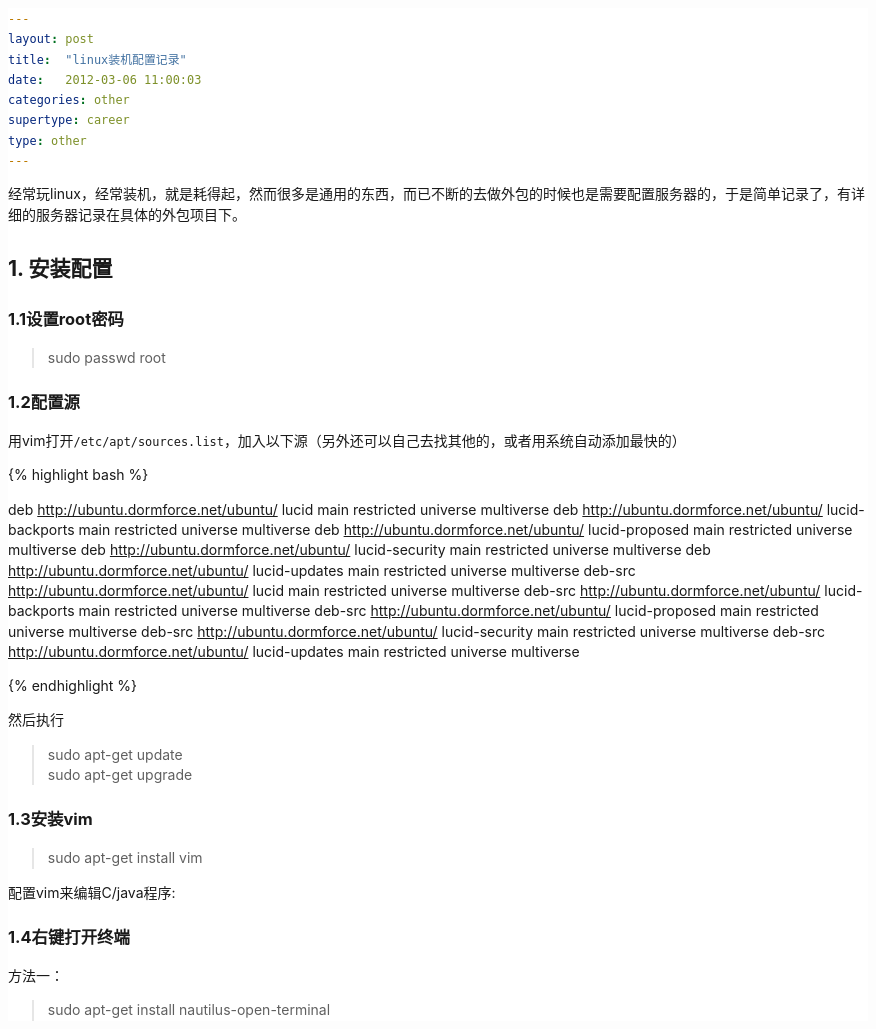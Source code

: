 ```yaml
---
layout: post
title:  "linux装机配置记录"
date:   2012-03-06 11:00:03
categories: other
supertype: career
type: other
---
```


经常玩linux，经常装机，就是耗得起，然而很多是通用的东西，而已不断的去做外包的时候也是需要配置服务器的，于是简单记录了，有详细的服务器记录在具体的外包项目下。

## 1. 安装配置

### 1.1设置root密码

>sudo passwd root

### 1.2配置源
用vim打开`/etc/apt/sources.list`，加入以下源（另外还可以自己去找其他的，或者用系统自动添加最快的）

{% highlight bash %}

deb http://ubuntu.dormforce.net/ubuntu/ lucid main restricted universe multiverse
deb http://ubuntu.dormforce.net/ubuntu/ lucid-backports main restricted universe multiverse
deb http://ubuntu.dormforce.net/ubuntu/ lucid-proposed main restricted universe multiverse
deb http://ubuntu.dormforce.net/ubuntu/ lucid-security main restricted universe multiverse
deb http://ubuntu.dormforce.net/ubuntu/ lucid-updates main restricted universe multiverse
deb-src http://ubuntu.dormforce.net/ubuntu/ lucid main restricted universe multiverse
deb-src http://ubuntu.dormforce.net/ubuntu/ lucid-backports main restricted universe multiverse
deb-src http://ubuntu.dormforce.net/ubuntu/ lucid-proposed main restricted universe multiverse
deb-src http://ubuntu.dormforce.net/ubuntu/ lucid-security main restricted universe multiverse
deb-src http://ubuntu.dormforce.net/ubuntu/ lucid-updates main restricted universe multiverse

{% endhighlight %}

然后执行

>sudo apt-get update  
sudo apt-get upgrade


### 1.3安装vim

>sudo apt-get install vim

配置vim来编辑C/java程序:

### 1.4右键打开终端

方法一：

>sudo apt-get install nautilus-open-terminal
